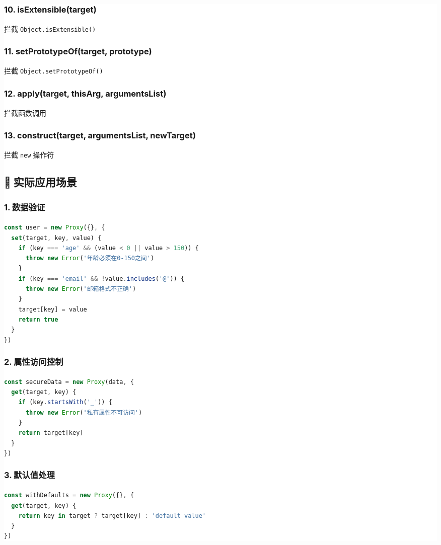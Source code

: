 ### 10. isExtensible(target)
拦截 `Object.isExtensible()`

### 11. setPrototypeOf(target, prototype)
拦截 `Object.setPrototypeOf()`

### 12. apply(target, thisArg, argumentsList)
拦截函数调用

### 13. construct(target, argumentsList, newTarget)
拦截 `new` 操作符

## 🎯 实际应用场景

### 1. 数据验证
```javascript
const user = new Proxy({}, {
  set(target, key, value) {
    if (key === 'age' && (value < 0 || value > 150)) {
      throw new Error('年龄必须在0-150之间')
    }
    if (key === 'email' && !value.includes('@')) {
      throw new Error('邮箱格式不正确')
    }
    target[key] = value
    return true
  }
})
```

### 2. 属性访问控制
```javascript
const secureData = new Proxy(data, {
  get(target, key) {
    if (key.startsWith('_')) {
      throw new Error('私有属性不可访问')
    }
    return target[key]
  }
})
```

### 3. 默认值处理
```javascript
const withDefaults = new Proxy({}, {
  get(target, key) {
    return key in target ? target[key] : 'default value'
  }
})
```
